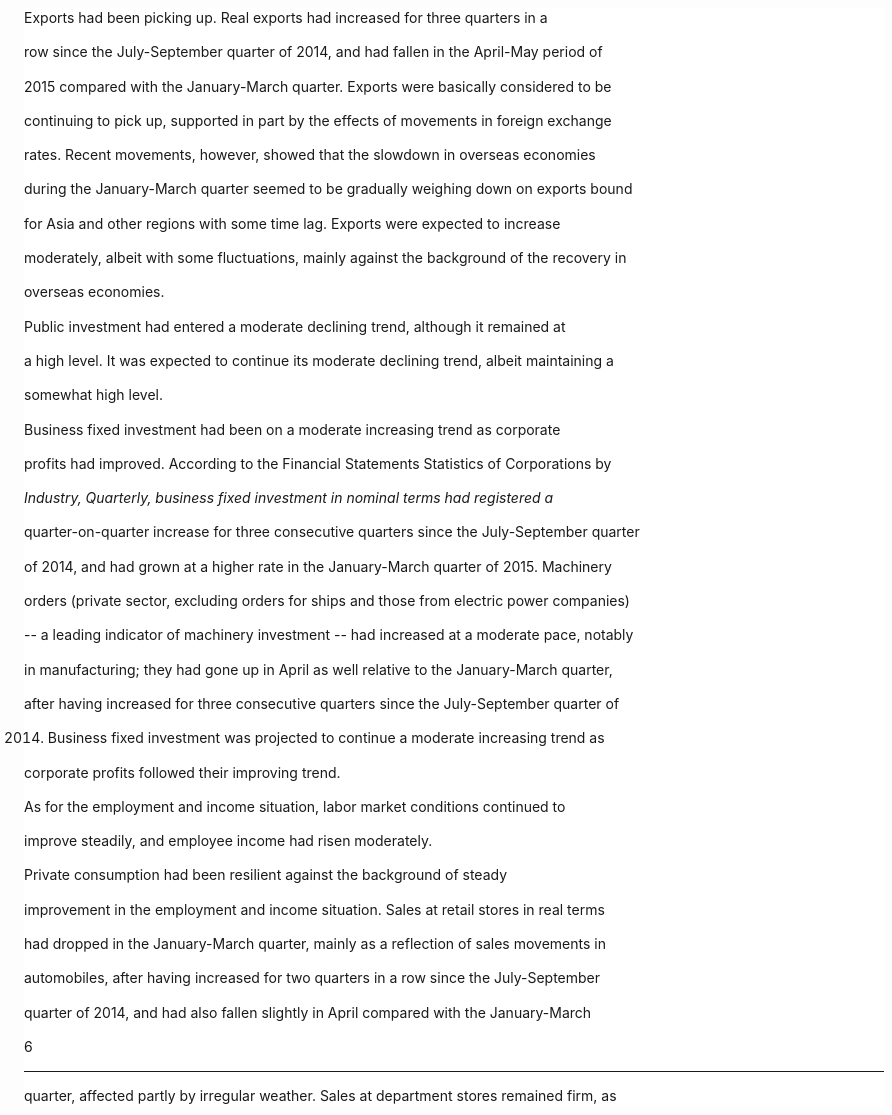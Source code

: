 Exports had been picking up. Real exports had increased for three quarters in a

row since the July-September quarter of 2014, and had fallen in the April-May period of

2015 compared with the January-March quarter. Exports were basically considered to be

continuing to pick up, supported in part by the effects of movements in foreign exchange

rates. Recent movements, however, showed that the slowdown in overseas economies

during the January-March quarter seemed to be gradually weighing down on exports bound

for Asia and other regions with some time lag. Exports were expected to increase

moderately, albeit with some fluctuations, mainly against the background of the recovery in

overseas economies.

Public investment had entered a moderate declining trend, although it remained at

a high level. It was expected to continue its moderate declining trend, albeit maintaining a

somewhat high level.

Business fixed investment had been on a moderate increasing trend as corporate

profits had improved. According to the Financial Statements Statistics of Corporations by

_Industry, Quarterly, business fixed investment in nominal terms had registered a_

quarter-on-quarter increase for three consecutive quarters since the July-September quarter

of 2014, and had grown at a higher rate in the January-March quarter of 2015. Machinery

orders (private sector, excluding orders for ships and those from electric power companies)

-- a leading indicator of machinery investment -- had increased at a moderate pace, notably

in manufacturing; they had gone up in April as well relative to the January-March quarter,

after having increased for three consecutive quarters since the July-September quarter of

2014. Business fixed investment was projected to continue a moderate increasing trend as

corporate profits followed their improving trend.

As for the employment and income situation, labor market conditions continued to

improve steadily, and employee income had risen moderately.

Private consumption had been resilient against the background of steady

improvement in the employment and income situation. Sales at retail stores in real terms

had dropped in the January-March quarter, mainly as a reflection of sales movements in

automobiles, after having increased for two quarters in a row since the July-September

quarter of 2014, and had also fallen slightly in April compared with the January-March

6


-----

quarter, affected partly by irregular weather. Sales at department stores remained firm, as
